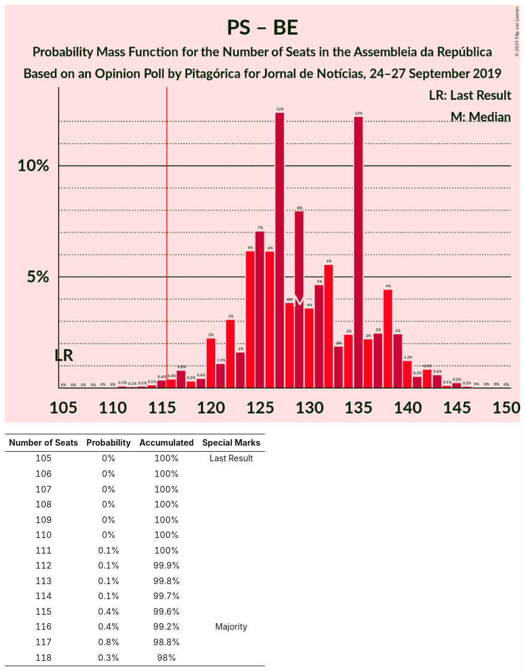 ![Graph with seats probability mass function not yet produced](2019-09-27-Pitagórica-coalitions-seats-pmf-ps–be.png "Seats Probability Mass Function")

| Number of Seats | Probability | Accumulated | Special Marks |
|:---------------:|:-----------:|:-----------:|:-------------:|
| 105 | 0% | 100% | Last Result |
| 106 | 0% | 100% |  |
| 107 | 0% | 100% |  |
| 108 | 0% | 100% |  |
| 109 | 0% | 100% |  |
| 110 | 0% | 100% |  |
| 111 | 0.1% | 100% |  |
| 112 | 0.1% | 99.9% |  |
| 113 | 0.1% | 99.8% |  |
| 114 | 0.1% | 99.7% |  |
| 115 | 0.4% | 99.6% |  |
| 116 | 0.4% | 99.2% | Majority |
| 117 | 0.8% | 98.8% |  |
| 118 | 0.3% | 98% |  |
